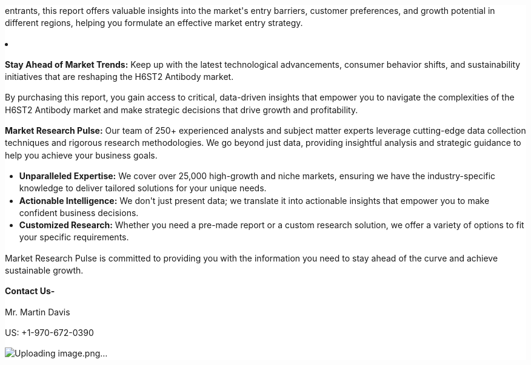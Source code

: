 entrants, this report offers valuable insights into the market's entry barriers, customer preferences, and growth potential in different regions, helping you formulate an effective market entry strategy.</p></li><li><p><strong>Stay Ahead of Market Trends:</strong> Keep up with the latest technological advancements, consumer behavior shifts, and sustainability initiatives that are reshaping the H6ST2 Antibody market.</p></li></ol><p>By purchasing this report, you gain access to critical, data-driven insights that empower you to navigate the complexities of the H6ST2 Antibody market and make strategic decisions that drive growth and profitability.</p><p><strong>Market Research Pulse:</strong>&nbsp;Our team of 250+ experienced analysts and subject matter experts leverage cutting-edge data collection techniques and rigorous research methodologies. We go beyond just data, providing insightful analysis and strategic guidance to help you achieve your business goals.</p><ul><li><strong>Unparalleled Expertise:</strong>&nbsp;We cover over 25,000 high-growth and niche markets, ensuring we have the industry-specific knowledge to deliver tailored solutions for your unique needs.</li><li><strong>Actionable Intelligence:</strong>&nbsp;We don't just present data; we translate it into actionable insights that empower you to make confident business decisions.</li><li><strong>Customized Research:</strong>&nbsp;Whether you need a pre-made report or a custom research solution, we offer a variety of options to fit your specific requirements.</li></ul><p>Market Research Pulse is committed to providing you with the information you need to stay ahead of the curve and achieve sustainable growth.</p><p><strong>Contact Us-</strong></p><p>Mr. Martin Davis</p><p>US: +1-970-672-0390</p>
![Uploading image.png…]()
